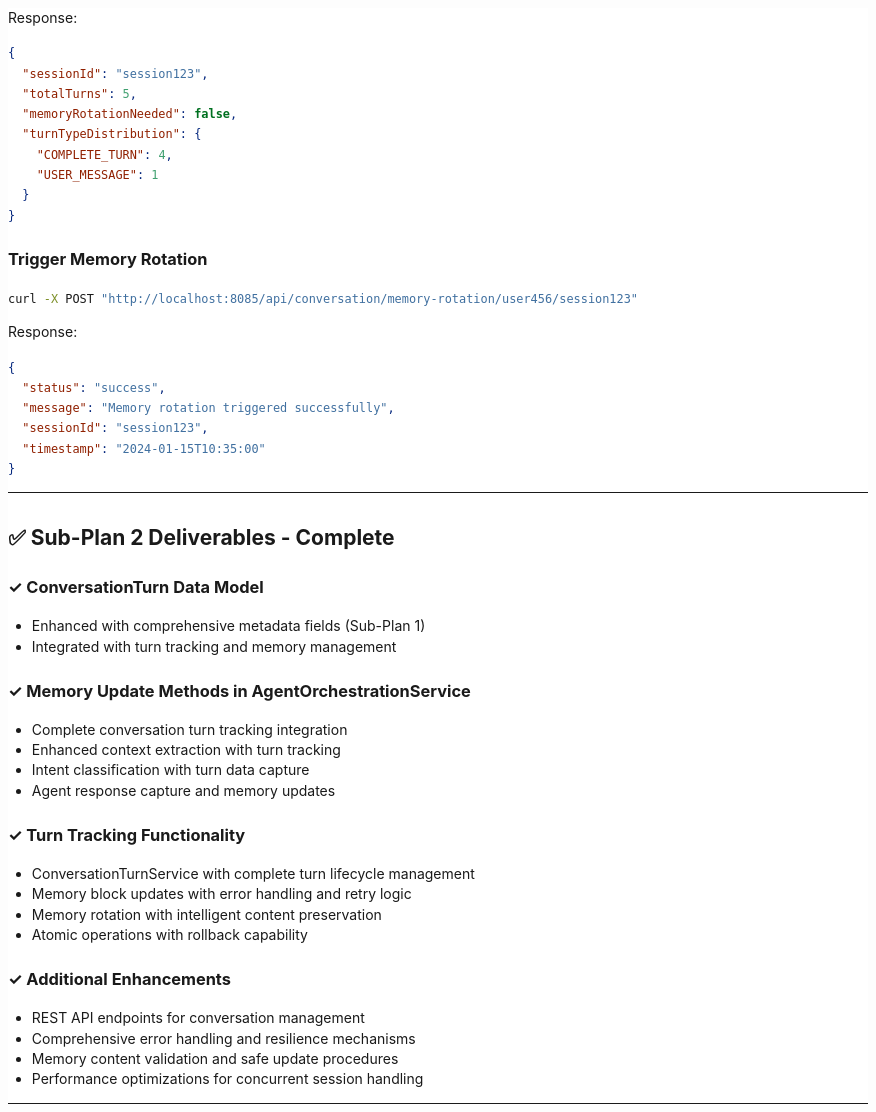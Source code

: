 Response:
```json
{
  "sessionId": "session123",
  "totalTurns": 5,
  "memoryRotationNeeded": false,
  "turnTypeDistribution": {
    "COMPLETE_TURN": 4,
    "USER_MESSAGE": 1
  }
}
```

### **Trigger Memory Rotation**
```bash
curl -X POST "http://localhost:8085/api/conversation/memory-rotation/user456/session123"
```

Response:
```json
{
  "status": "success",
  "message": "Memory rotation triggered successfully",
  "sessionId": "session123",
  "timestamp": "2024-01-15T10:35:00"
}
```

---

## ✅ **Sub-Plan 2 Deliverables - Complete**

### **✓ ConversationTurn Data Model** 
- Enhanced with comprehensive metadata fields (Sub-Plan 1)
- Integrated with turn tracking and memory management

### **✓ Memory Update Methods in AgentOrchestrationService**
- Complete conversation turn tracking integration
- Enhanced context extraction with turn tracking
- Intent classification with turn data capture
- Agent response capture and memory updates

### **✓ Turn Tracking Functionality**
- ConversationTurnService with complete turn lifecycle management
- Memory block updates with error handling and retry logic
- Memory rotation with intelligent content preservation
- Atomic operations with rollback capability

### **✓ Additional Enhancements**
- REST API endpoints for conversation management
- Comprehensive error handling and resilience mechanisms
- Memory content validation and safe update procedures
- Performance optimizations for concurrent session handling

---